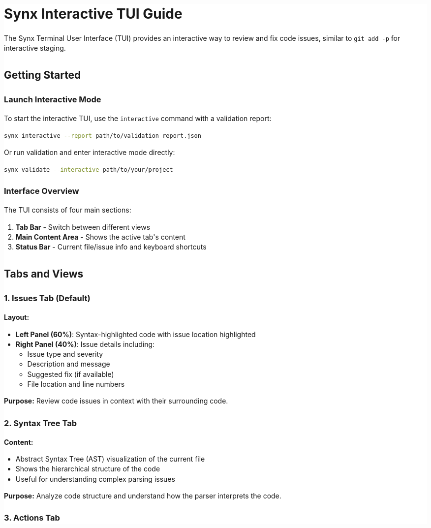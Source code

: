 # Synx Interactive TUI Guide

The Synx Terminal User Interface (TUI) provides an interactive way to review and fix code issues, similar to `git add -p` for interactive staging.

## Getting Started

### Launch Interactive Mode

To start the interactive TUI, use the `interactive` command with a validation report:

```bash
synx interactive --report path/to/validation_report.json
```

Or run validation and enter interactive mode directly:

```bash
synx validate --interactive path/to/your/project
```

### Interface Overview

The TUI consists of four main sections:

1. **Tab Bar** - Switch between different views
2. **Main Content Area** - Shows the active tab's content
3. **Status Bar** - Current file/issue info and keyboard shortcuts

## Tabs and Views

### 1. Issues Tab (Default)

**Layout:**
- **Left Panel (60%)**: Syntax-highlighted code with issue location highlighted
- **Right Panel (40%)**: Issue details including:
  - Issue type and severity
  - Description and message
  - Suggested fix (if available)
  - File location and line numbers

**Purpose:** Review code issues in context with their surrounding code.

### 2. Syntax Tree Tab

**Content:** 
- Abstract Syntax Tree (AST) visualization of the current file
- Shows the hierarchical structure of the code
- Useful for understanding complex parsing issues

**Purpose:** Analyze code structure and understand how the parser interprets the code.

### 3. Actions Tab
